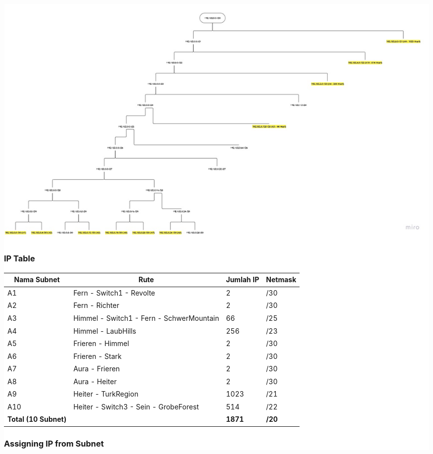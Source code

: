 ![Pembagian IP - Tree](/images/pembagian-ip-tree.jpg)

### IP Table

| **Nama Subnet**   | **Rute**                                 | **Jumlah IP** | **Netmask** |
| ----------------- | ---------------------------------------- | --------- | ------- |
| A1                | Fern - Switch1 - Revolte                 | 2         | /30     |
| A2                | Fern - Richter                           | 2         | /30     |
| A3                | Himmel - Switch1 - Fern - SchwerMountain | 66        | /25     |
| A4                | Himmel - LaubHills                       | 256       | /23     |
| A5                | Frieren - Himmel                         | 2         | /30     |
| A6                | Frieren - Stark                          | 2         | /30     |
| A7                | Aura - Frieren                           | 2         | /30     |
| A8                | Aura - Heiter                            | 2         | /30     |
| A9                | Heiter - TurkRegion                      | 1023      | /21     |
| A10               | Heiter - Switch3 - Sein - GrobeForest    | 514       | /22     |
| **Total (10 Subnet)** |                                      | **1871**  | **/20** |


### Assigning IP from Subnet
